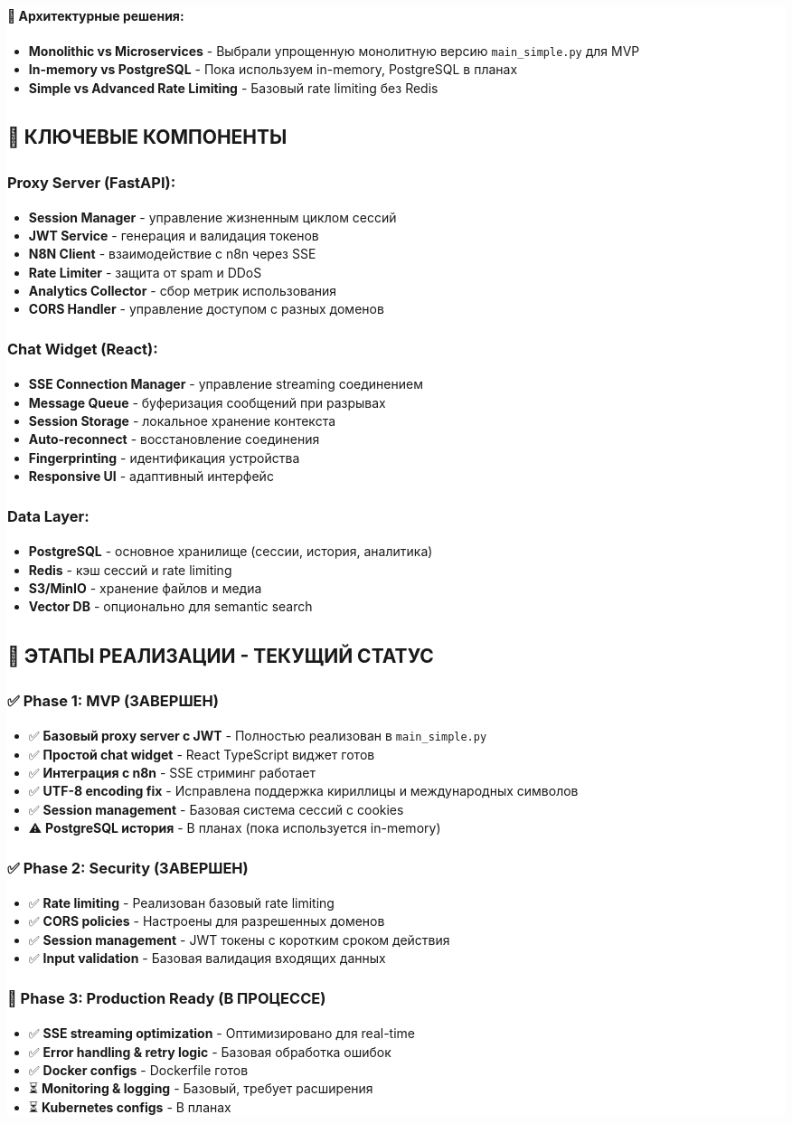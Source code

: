 #### **🔄 Архитектурные решения:**
- **Monolithic vs Microservices** - Выбрали упрощенную монолитную версию `main_simple.py` для MVP
- **In-memory vs PostgreSQL** - Пока используем in-memory, PostgreSQL в планах
- **Simple vs Advanced Rate Limiting** - Базовый rate limiting без Redis

## 🔧 **КЛЮЧЕВЫЕ КОМПОНЕНТЫ**

### **Proxy Server (FastAPI):**
- **Session Manager** - управление жизненным циклом сессий
- **JWT Service** - генерация и валидация токенов
- **N8N Client** - взаимодействие с n8n через SSE
- **Rate Limiter** - защита от spam и DDoS
- **Analytics Collector** - сбор метрик использования
- **CORS Handler** - управление доступом с разных доменов

### **Chat Widget (React):**
- **SSE Connection Manager** - управление streaming соединением
- **Message Queue** - буферизация сообщений при разрывах
- **Session Storage** - локальное хранение контекста
- **Auto-reconnect** - восстановление соединения
- **Fingerprinting** - идентификация устройства
- **Responsive UI** - адаптивный интерфейс

### **Data Layer:**
- **PostgreSQL** - основное хранилище (сессии, история, аналитика)
- **Redis** - кэш сессий и rate limiting
- **S3/MinIO** - хранение файлов и медиа
- **Vector DB** - опционально для semantic search

## 🚀 **ЭТАПЫ РЕАЛИЗАЦИИ** - ТЕКУЩИЙ СТАТУС

### **✅ Phase 1: MVP (ЗАВЕРШЕН)** 
- ✅ **Базовый proxy server с JWT** - Полностью реализован в `main_simple.py`
- ✅ **Простой chat widget** - React TypeScript виджет готов
- ✅ **Интеграция с n8n** - SSE стриминг работает
- ✅ **UTF-8 encoding fix** - Исправлена поддержка кириллицы и международных символов
- ✅ **Session management** - Базовая система сессий с cookies
- ⚠️ **PostgreSQL история** - В планах (пока используется in-memory)

### **✅ Phase 2: Security (ЗАВЕРШЕН)**
- ✅ **Rate limiting** - Реализован базовый rate limiting
- ✅ **CORS policies** - Настроены для разрешенных доменов  
- ✅ **Session management** - JWT токены с коротким сроком действия
- ✅ **Input validation** - Базовая валидация входящих данных

### **🔄 Phase 3: Production Ready (В ПРОЦЕССЕ)**
- ✅ **SSE streaming optimization** - Оптимизировано для real-time
- ✅ **Error handling & retry logic** - Базовая обработка ошибок
- ✅ **Docker configs** - Dockerfile готов
- ⏳ **Monitoring & logging** - Базовый, требует расширения
- ⏳ **Kubernetes configs** - В планах
